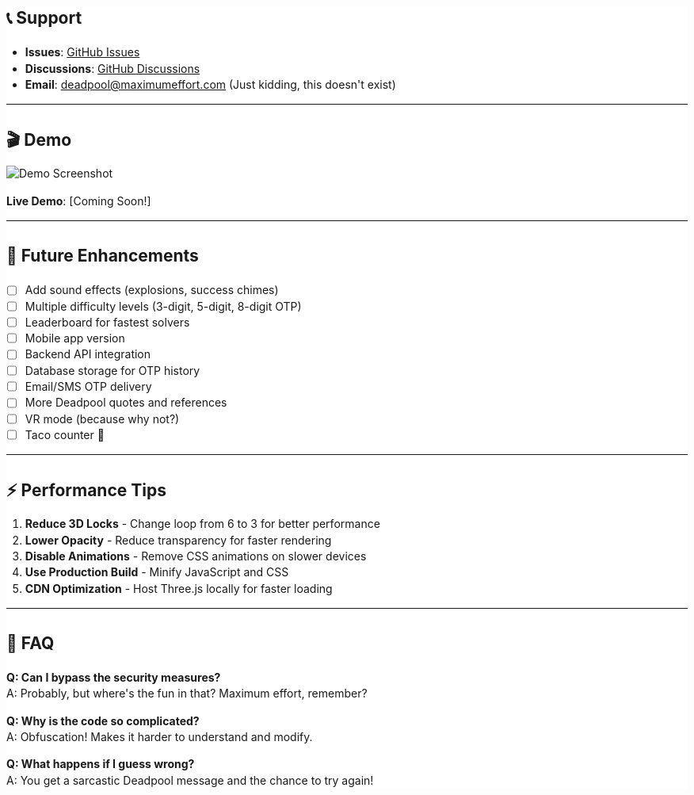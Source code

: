 
## 📞 Support

- **Issues**: [GitHub Issues](https://github.com/yourusername/deadpool-otp/issues)
- **Discussions**: [GitHub Discussions](https://github.com/yourusername/deadpool-otp/discussions)
- **Email**: deadpool@maximumeffort.com (Just kidding, this doesn't exist)

---

## 🎬 Demo

![Demo Screenshot](https://via.placeholder.com/800x600/1a0000/ff0000?text=OTP+Verification+Demo)

**Live Demo**: [Coming Soon!]

---

## 🔮 Future Enhancements

- [ ] Add sound effects (explosions, success chimes)
- [ ] Multiple difficulty levels (3-digit, 5-digit, 8-digit OTP)
- [ ] Leaderboard for fastest solvers
- [ ] Mobile app version
- [ ] Backend API integration
- [ ] Database storage for OTP history
- [ ] Email/SMS OTP delivery
- [ ] More Deadpool quotes and references
- [ ] VR mode (because why not?)
- [ ] Taco counter 🌮

---

## ⚡ Performance Tips

1. **Reduce 3D Locks** - Change loop from 6 to 3 for better performance
2. **Lower Opacity** - Reduce transparency for faster rendering
3. **Disable Animations** - Remove CSS animations on slower devices
4. **Use Production Build** - Minify JavaScript and CSS
5. **CDN Optimization** - Host Three.js locally for faster loading

---

## 💬 FAQ

**Q: Can I bypass the security measures?**  
A: Probably, but where's the fun in that? Maximum effort, remember?

**Q: Why is the code so complicated?**  
A: Obfuscation! Makes it harder to understand and modify.

**Q: What happens if I guess wrong?**  
A: You get a sarcastic Deadpool message and the chance to try again!
